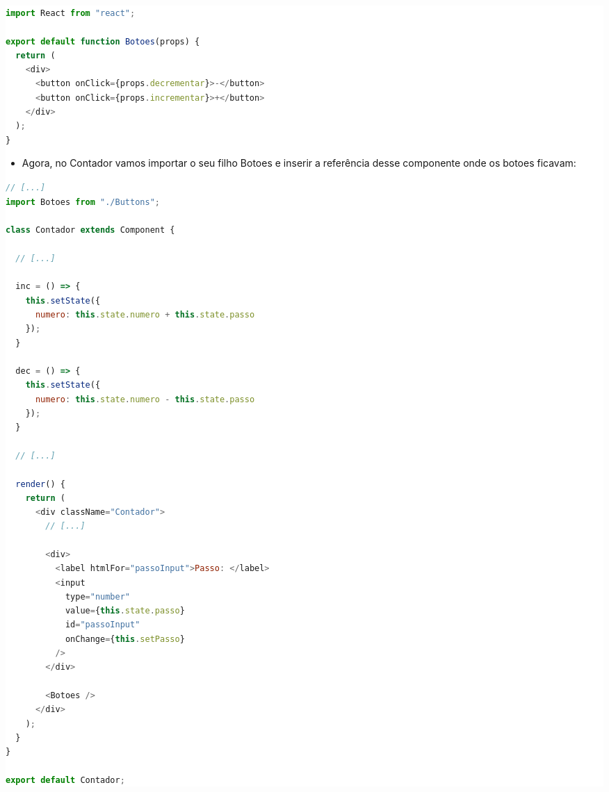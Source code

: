 ``` JavaScript
import React from "react";

export default function Botoes(props) {
  return (
    <div>
      <button onClick={props.decrementar}>-</button>
      <button onClick={props.incrementar}>+</button>
    </div>  
  );
}
```

- Agora, no Contador vamos importar o seu filho Botoes e inserir a referência desse componente onde os botoes ficavam:

``` JavaScript
// [...]
import Botoes from "./Buttons";

class Contador extends Component {
  
  // [...]

  inc = () => {
    this.setState({
      numero: this.state.numero + this.state.passo 
    });
  }

  dec = () => {
    this.setState({
      numero: this.state.numero - this.state.passo 
    });
  }

  // [...]

  render() {
    return (
      <div className="Contador">
        // [...]
        
        <div>
          <label htmlFor="passoInput">Passo: </label>
          <input 
            type="number" 
            value={this.state.passo} 
            id="passoInput"
            onChange={this.setPasso} 
          />
        </div>
        
        <Botoes />
      </div>
    );
  }
}

export default Contador;
```
